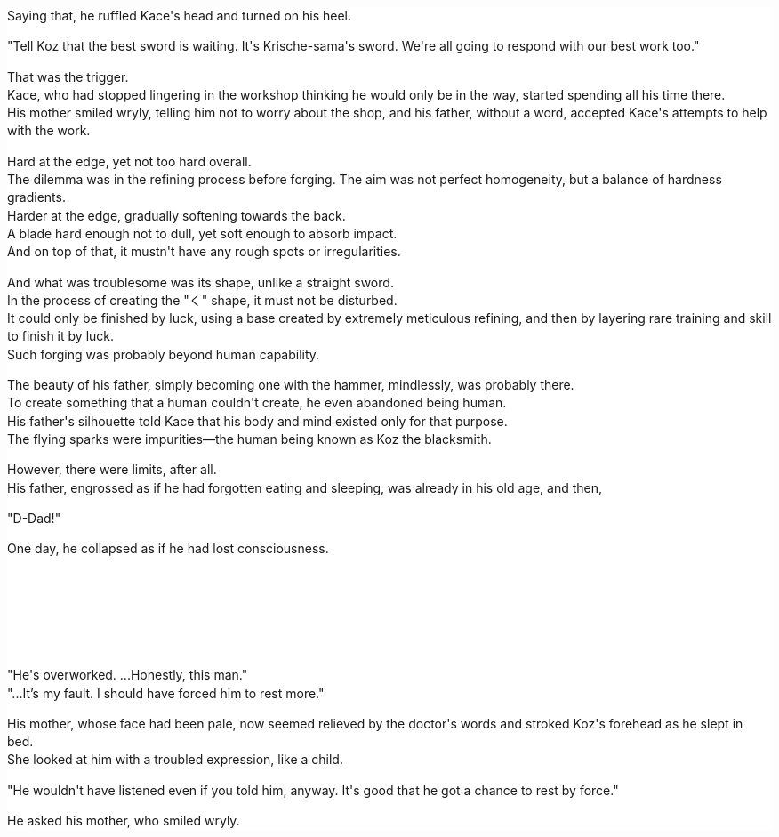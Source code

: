Saying that, he ruffled Kace's head and turned on his heel.  
  
"Tell Koz that the best sword is waiting. It's Krische-sama's sword.
We're all going to respond with our best work too."  
  
That was the trigger.  
Kace, who had stopped lingering in the workshop thinking he would only
be in the way, started spending all his time there.  
His mother smiled wryly, telling him not to worry about the shop, and
his father, without a word, accepted Kace's attempts to help with the
work.  
  
Hard at the edge, yet not too hard overall.  
The dilemma was in the refining process before forging. The aim was not
perfect homogeneity, but a balance of hardness gradients.  
Harder at the edge, gradually softening towards the back.  
A blade hard enough not to dull, yet soft enough to absorb impact.  
And on top of that, it mustn't have any rough spots or irregularities.  
  
And what was troublesome was its shape, unlike a straight sword.  
In the process of creating the "く" shape, it must not be disturbed.  
It could only be finished by luck, using a base created by extremely
meticulous refining, and then by layering rare training and skill to
finish it by luck.  
Such forging was probably beyond human capability.  
  
The beauty of his father, simply becoming one with the hammer,
mindlessly, was probably there.  
To create something that a human couldn't create, he even abandoned
being human.  
His father's silhouette told Kace that his body and mind existed only
for that purpose.  
The flying sparks were impurities—the human being known as Koz the
blacksmith.  
  
However, there were limits, after all.  
His father, engrossed as if he had forgotten eating and sleeping, was
already in his old age, and then,  
  
"D-Dad!"  
  
One day, he collapsed as if he had lost consciousness.  
<br/>  
<br/>  
<br/>  
"He's overworked. ...Honestly, this man."  
"...It’s my fault. I should have forced him to rest more."  
  
His mother, whose face had been pale, now seemed relieved by the
doctor's words and stroked Koz's forehead as he slept in bed.  
She looked at him with a troubled expression, like a child.  
  
"He wouldn't have listened even if you told him, anyway. It's good that
he got a chance to rest by force."  
  
He asked his mother, who smiled wryly.  
  